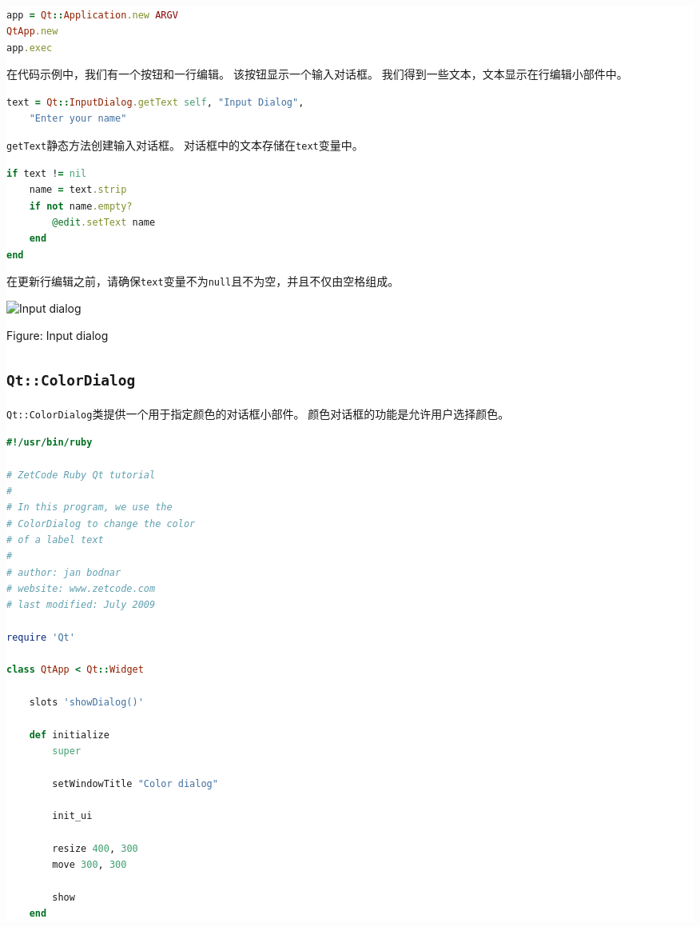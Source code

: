 ```rb
app = Qt::Application.new ARGV
QtApp.new
app.exec

```

在代码示例中，我们有一个按钮和一行编辑。 该按钮显示一个输入对话框。 我们得到一些文本，文本显示在行编辑小部件中。

```rb
text = Qt::InputDialog.getText self, "Input Dialog",
    "Enter your name"

```

`getText`静态方法创建输入对话框。 对话框中的文本存储在`text`变量中。

```rb
if text != nil 
    name = text.strip
    if not name.empty?
        @edit.setText name
    end
end

```

在更新行编辑之前，请确保`text`变量不为`null`且不为空，并且不仅由空格组成。

![Input dialog](img/dd4a3eae84f87e161d8abc8a7bb20355.jpg)

Figure: Input dialog

## `Qt::ColorDialog`

`Qt::ColorDialog`类提供一个用于指定颜色的对话框小部件。 颜色对话框的功能是允许用户选择颜色。

```rb
#!/usr/bin/ruby

# ZetCode Ruby Qt tutorial
#
# In this program, we use the
# ColorDialog to change the color
# of a label text
#
# author: jan bodnar
# website: www.zetcode.com
# last modified: July 2009

require 'Qt'

class QtApp < Qt::Widget

    slots 'showDialog()'

    def initialize
        super

        setWindowTitle "Color dialog"

        init_ui

        resize 400, 300
        move 300, 300

        show
    end
```